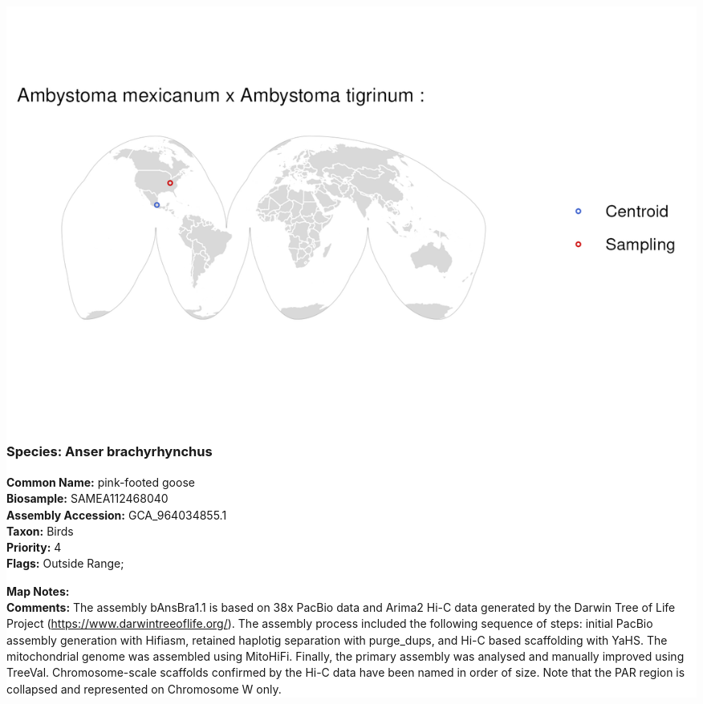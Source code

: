 ![](../species/Ambystoma_mexicanum_x_Ambystoma_tigrinum/Ambystoma_mexicanum_x_Ambystoma_tigrinum_distribution_map.png)

### Species: Anser brachyrhynchus

**Common Name:** pink-footed goose\
**Biosample:** SAMEA112468040\
**Assembly Accession:** GCA_964034855.1\
**Taxon:** Birds\
**Priority:** 4\
**Flags:** Outside Range;

**Map Notes:**\
**Comments:** The assembly bAnsBra1.1 is based on 38x PacBio data and
Arima2 Hi-C data generated by the Darwin Tree of Life Project
(<https://www.darwintreeoflife.org/>). The assembly process included the
following sequence of steps: initial PacBio assembly generation with
Hifiasm, retained haplotig separation with purge_dups, and Hi-C based
scaffolding with YaHS. The mitochondrial genome was assembled using
MitoHiFi. Finally, the primary assembly was analysed and manually
improved using TreeVal. Chromosome-scale scaffolds confirmed by the Hi-C
data have been named in order of size. Note that the PAR region is
collapsed and represented on Chromosome W only.
